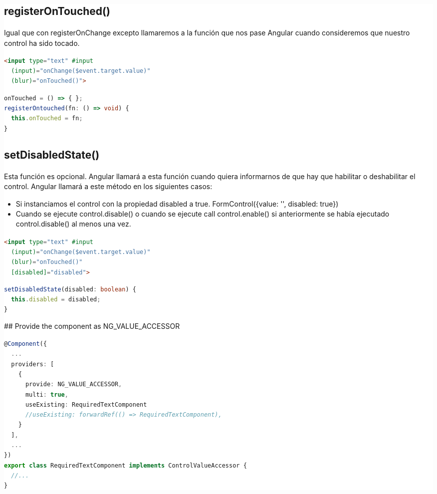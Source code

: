 ## registerOnTouched()

Igual que con registerOnChange excepto llamaremos a la función que nos pase Angular cuando consideremos que nuestro control ha sido tocado.

```html
<input type="text" #input 
  (input)="onChange($event.target.value)"
  (blur)="onTouched()">
```

```ts
onTouched = () => { };
registerOntouched(fn: () => void) {
  this.onTouched = fn;
}
```

## setDisabledState()

Esta función es opcional. Angular llamará a esta función cuando quiera informarnos de que hay que habilitar o deshabilitar el control. Angular llamará a este método en los siguientes casos:

- Si instanciamos el control con la propiedad disabled a true. FormControl({value: '', disabled: true})
- Cuando se ejecute control.disable() o cuando se ejecute call control.enable() si anteriormente se había ejecutado control.disable() al menos una vez.

```html
<input type="text" #input 
  (input)="onChange($event.target.value)"
  (blur)="onTouched()"
  [disabled]="disabled">
```

```ts
setDisabledState(disabled: boolean) {
  this.disabled = disabled;
}
```

## Provide the component as NG_VALUE_ACCESSOR

```ts
@Component({
  ...
  providers: [
    {
      provide: NG_VALUE_ACCESSOR,
      multi: true,
      useExisting: RequiredTextComponent
      //useExisting: forwardRef(() => RequiredTextComponent),
    }
  ],
  ...
})
export class RequiredTextComponent implements ControlValueAccessor {
  //...
}
```
